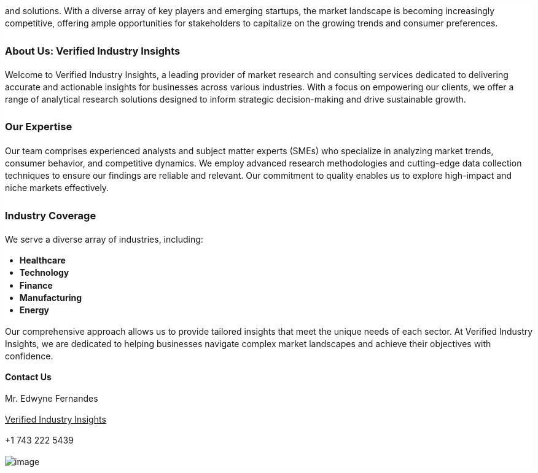 and solutions. With a diverse array of key players and emerging startups, the market landscape is becoming increasingly competitive, offering ample opportunities for stakeholders to capitalize on the growing trends and consumer preferences.</p><h3>About Us: Verified Industry Insights</h3><p>Welcome to Verified Industry Insights, a leading provider of market research and consulting services dedicated to delivering accurate and actionable insights for businesses across various industries. With a focus on empowering our clients, we offer a range of analytical research solutions designed to inform strategic decision-making and drive sustainable growth.</p><h3>Our Expertise</h3><p>Our team comprises experienced analysts and subject matter experts (SMEs) who specialize in analyzing market trends, consumer behavior, and competitive dynamics. We employ advanced research methodologies and cutting-edge data collection techniques to ensure our findings are reliable and relevant. Our commitment to quality enables us to explore high-impact and niche markets effectively.</p><h3>Industry Coverage</h3><p>We serve a diverse array of industries, including:</p><ul><li><strong>Healthcare</strong></li><li><strong>Technology</strong></li><li><strong>Finance</strong></li><li><strong>Manufacturing</strong></li><li><strong>Energy</strong></li></ul><p>Our comprehensive approach allows us to provide tailored insights that meet the unique needs of each sector. At Verified Industry Insights, we are dedicated to helping businesses navigate complex market landscapes and achieve their objectives with confidence.</p><p><strong>Contact Us</strong></p><p>Mr. Edwyne Fernandes</p><p><a href="https://www.verifiedindustryinsights.com/">Verified Industry Insights</a></p><p>+1 743 222 5439</p>
![image](https://github.com/user-attachments/assets/e546e667-95e1-4a67-a88a-09ece357fefe)
